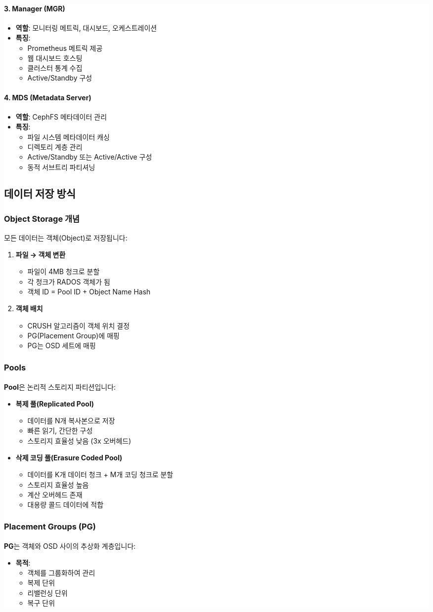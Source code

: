 #### 3. Manager (MGR)

- **역할**: 모니터링 메트릭, 대시보드, 오케스트레이션
- **특징**:
  - Prometheus 메트릭 제공
  - 웹 대시보드 호스팅
  - 클러스터 통계 수집
  - Active/Standby 구성

#### 4. MDS (Metadata Server)

- **역할**: CephFS 메타데이터 관리
- **특징**:
  - 파일 시스템 메타데이터 캐싱
  - 디렉토리 계층 관리
  - Active/Standby 또는 Active/Active 구성
  - 동적 서브트리 파티셔닝

## 데이터 저장 방식

### Object Storage 개념

모든 데이터는 객체(Object)로 저장됩니다:

1. **파일 → 객체 변환**
   - 파일이 4MB 청크로 분할
   - 각 청크가 RADOS 객체가 됨
   - 객체 ID = Pool ID + Object Name Hash

2. **객체 배치**
   - CRUSH 알고리즘이 객체 위치 결정
   - PG(Placement Group)에 매핑
   - PG는 OSD 세트에 매핑

### Pools

**Pool**은 논리적 스토리지 파티션입니다:

- **복제 풀(Replicated Pool)**
  - 데이터를 N개 복사본으로 저장
  - 빠른 읽기, 간단한 구성
  - 스토리지 효율성 낮음 (3x 오버헤드)

- **삭제 코딩 풀(Erasure Coded Pool)**
  - 데이터를 K개 데이터 청크 + M개 코딩 청크로 분할
  - 스토리지 효율성 높음
  - 계산 오버헤드 존재
  - 대용량 콜드 데이터에 적합

### Placement Groups (PG)

**PG**는 객체와 OSD 사이의 추상화 계층입니다:

- **목적**:
  - 객체를 그룹화하여 관리
  - 복제 단위
  - 리밸런싱 단위
  - 복구 단위
